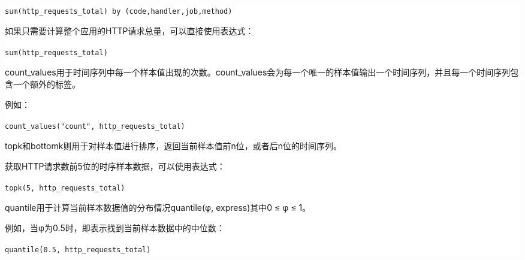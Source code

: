 ```
sum(http_requests_total) by (code,handler,job,method)
```

如果只需要计算整个应用的HTTP请求总量，可以直接使用表达式：



```
sum(http_requests_total)
```

count_values用于时间序列中每一个样本值出现的次数。count_values会为每一个唯一的样本值输出一个时间序列，并且每一个时间序列包含一个额外的标签。

例如：



```
count_values("count", http_requests_total)
```

topk和bottomk则用于对样本值进行排序，返回当前样本值前n位，或者后n位的时间序列。

获取HTTP请求数前5位的时序样本数据，可以使用表达式：



```
topk(5, http_requests_total)
```

quantile用于计算当前样本数据值的分布情况quantile(φ, express)其中0 ≤ φ ≤ 1。

例如，当φ为0.5时，即表示找到当前样本数据中的中位数：



```
quantile(0.5, http_requests_total)
```